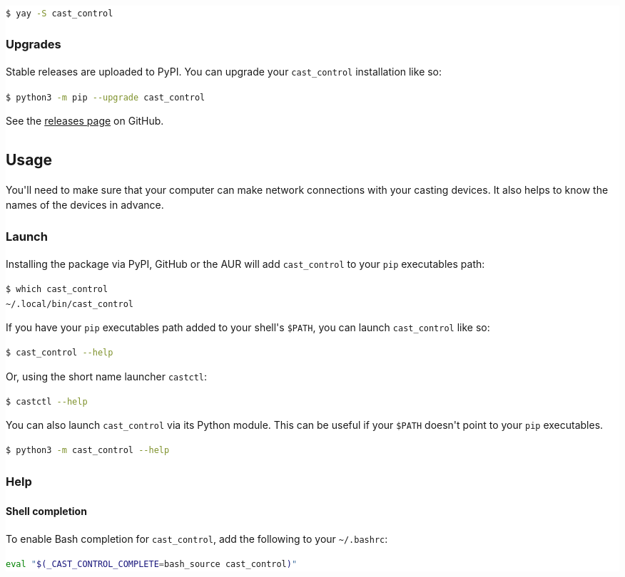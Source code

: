 ```bash
$ yay -S cast_control
```

### Upgrades

Stable releases are uploaded to PyPI. You can upgrade your `cast_control` installation like so:

```bash
$ python3 -m pip --upgrade cast_control
```

See the [releases page](https://github.com/alexdelorenzo/cast_control/releases) on GitHub.

## Usage

You'll need to make sure that your computer can make network connections with your casting devices. It also helps to
know the names of the devices in advance.

### Launch

Installing the package via PyPI, GitHub or the AUR will add `cast_control` to your `pip` executables path:

```bash
$ which cast_control 
~/.local/bin/cast_control
```

If you have your `pip` executables path added to your shell's `$PATH`, you can launch `cast_control` like so:

```bash
$ cast_control --help
```

Or, using the short name launcher `castctl`:

```bash
$ castctl --help
```

You can also launch `cast_control` via its Python module. This can be useful if your `$PATH` doesn't point to your `pip`
executables.

```bash
$ python3 -m cast_control --help
```

### Help

#### Shell completion

To enable Bash completion for `cast_control`, add the following to your `~/.bashrc`:

```bash
eval "$(_CAST_CONTROL_COMPLETE=bash_source cast_control)"
```
